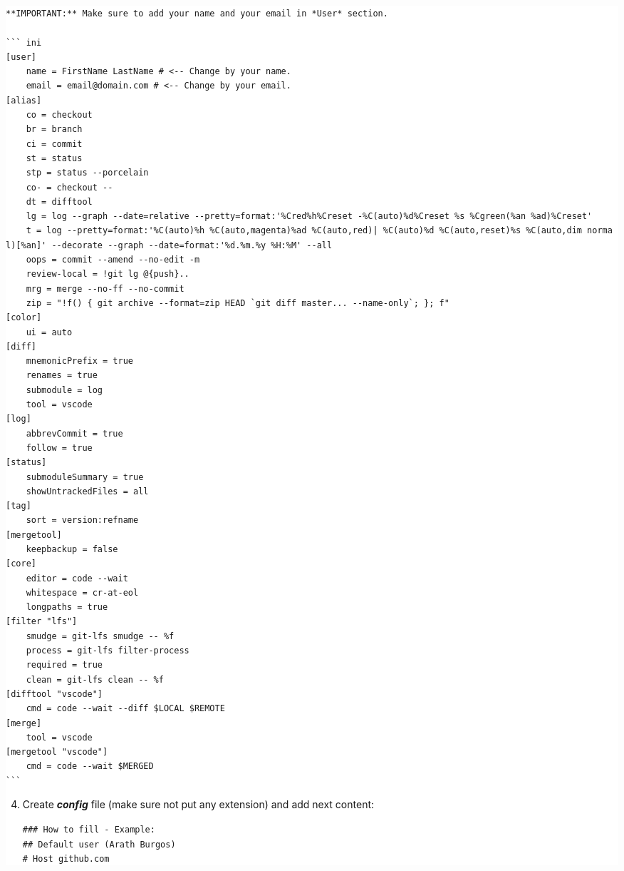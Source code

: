     **IMPORTANT:** Make sure to add your name and your email in *User* section.

    ``` ini
    [user]
        name = FirstName LastName # <-- Change by your name. 
        email = email@domain.com # <-- Change by your email.
    [alias]
        co = checkout
        br = branch
        ci = commit
        st = status
        stp = status --porcelain
        co- = checkout --
        dt = difftool
        lg = log --graph --date=relative --pretty=format:'%Cred%h%Creset -%C(auto)%d%Creset %s %Cgreen(%an %ad)%Creset'
        t = log --pretty=format:'%C(auto)%h %C(auto,magenta)%ad %C(auto,red)| %C(auto)%d %C(auto,reset)%s %C(auto,dim normal)[%an]' --decorate --graph --date=format:'%d.%m.%y %H:%M' --all
        oops = commit --amend --no-edit -m
        review-local = !git lg @{push}..
        mrg = merge --no-ff --no-commit
        zip = "!f() { git archive --format=zip HEAD `git diff master... --name-only`; }; f"
    [color]
        ui = auto
    [diff]
        mnemonicPrefix = true
        renames = true
        submodule = log
        tool = vscode
    [log]
        abbrevCommit = true
        follow = true
    [status]
        submoduleSummary = true
        showUntrackedFiles = all
    [tag]
        sort = version:refname
    [mergetool]
        keepbackup = false
    [core]
        editor = code --wait
        whitespace = cr-at-eol
        longpaths = true
    [filter "lfs"]
        smudge = git-lfs smudge -- %f
        process = git-lfs filter-process
        required = true
        clean = git-lfs clean -- %f
    [difftool "vscode"]
        cmd = code --wait --diff $LOCAL $REMOTE
    [merge]
        tool = vscode
    [mergetool "vscode"]
        cmd = code --wait $MERGED
    ```
4. Create ***config*** file (make sure not put any extension) and add next content:
    ``` shell
    ### How to fill - Example:
    ## Default user (Arath Burgos)
    # Host github.com